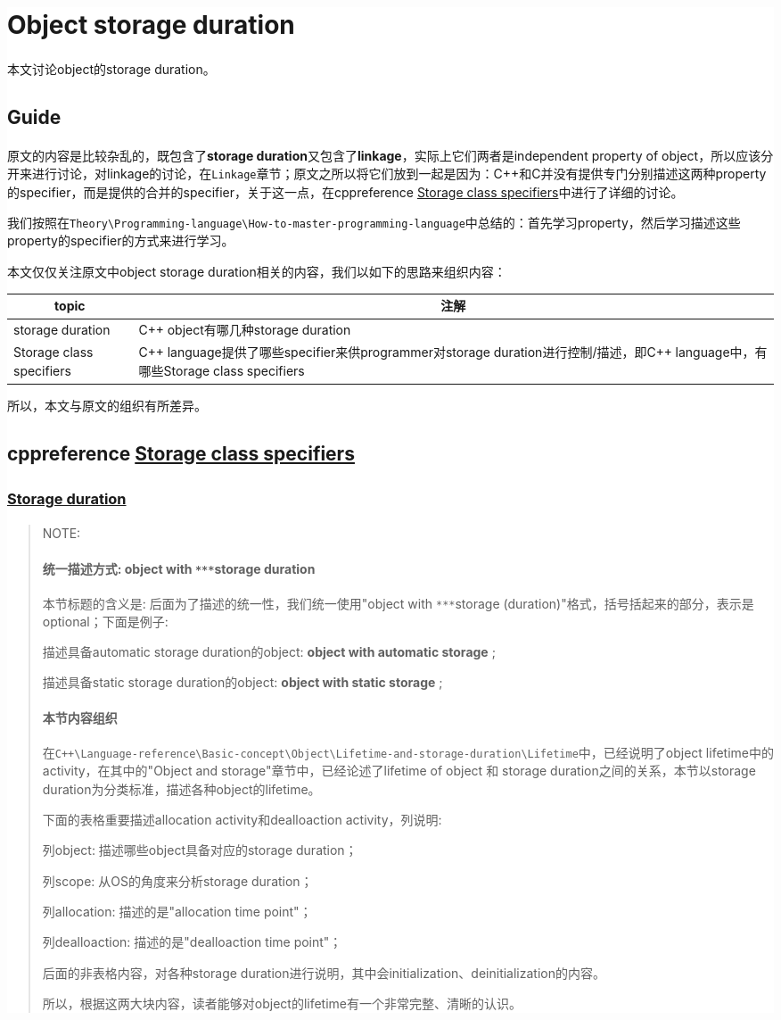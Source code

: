 # Object storage duration

本文讨论object的storage duration。

## Guide

原文的内容是比较杂乱的，既包含了**storage duration**又包含了**linkage**，实际上它们两者是independent property of object，所以应该分开来进行讨论，对linkage的讨论，在`Linkage`章节；原文之所以将它们放到一起是因为：C++和C并没有提供专门分别描述这两种property的specifier，而是提供的合并的specifier，关于这一点，在cppreference [Storage class specifiers](https://en.cppreference.com/w/cpp/language/storage_duration)中进行了详细的讨论。

我们按照在`Theory\Programming-language\How-to-master-programming-language`中总结的：首先学习property，然后学习描述这些property的specifier的方式来进行学习。

本文仅仅关注原文中object storage duration相关的内容，我们以如下的思路来组织内容：

| topic                    | 注解                                                                                                        |
| ------------------------ | --------------------------------------------------------------------------------------------------------- |
| storage duration         | C++ object有哪几种storage duration                                                                            |
| Storage class specifiers | C++ language提供了哪些specifier来供programmer对storage duration进行控制/描述，即C++ language中，有哪些Storage class specifiers |

所以，本文与原文的组织有所差异。

## cppreference [Storage class specifiers](https://en.cppreference.com/w/cpp/language/storage_duration)

### [Storage duration](https://en.cppreference.com/w/cpp/language/storage_duration#Storage_duration)

> NOTE: 
> 
> #### 统一描述方式: object with `***`storage duration
> 
> 本节标题的含义是: 后面为了描述的统一性，我们统一使用"object with `***`storage (duration)"格式，括号括起来的部分，表示是optional；下面是例子: 
> 
> 描述具备automatic storage duration的object: **object with automatic storage** ;
> 
> 描述具备static storage duration的object: **object with static storage** ;
> 
> #### 本节内容组织
> 
> 在`C++\Language-reference\Basic-concept\Object\Lifetime-and-storage-duration\Lifetime`中，已经说明了object lifetime中的activity，在其中的"Object and storage"章节中，已经论述了lifetime of object 和 storage duration之间的关系，本节以storage duration为分类标准，描述各种object的lifetime。
> 
> 下面的表格重要描述allocation activity和dealloaction activity，列说明: 
> 
> 列object: 描述哪些object具备对应的storage duration；
> 
> 列scope: 从OS的角度来分析storage duration；
> 
> 列allocation: 描述的是"allocation time point"；
> 
> 列dealloaction: 描述的是"dealloaction time point"；
> 
> 后面的非表格内容，对各种storage duration进行说明，其中会initialization、deinitialization的内容。
> 
> 所以，根据这两大块内容，读者能够对object的lifetime有一个非常完整、清晰的认识。
